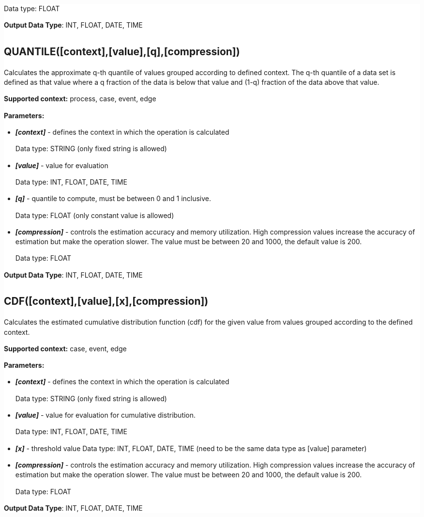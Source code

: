    Data type: FLOAT

**Output Data Type**: INT, FLOAT, DATE, TIME

## QUANTILE([context],[value],[q],[compression])

Calculates the approximate q-th quantile of values grouped according to defined context. The q-th quantile of a data set is defined as that value where a q fraction of the data is below that value and (1-q) fraction of the data above that value.

**Supported context:** process, case, event, edge

**Parameters:**

- ***[context]*** - defines the context in which the operation is calculated

   Data type: STRING (only fixed string is allowed)

- ***[value]*** - value for evaluation

   Data type: INT, FLOAT, DATE, TIME

- ***[q]*** - quantile to compute, must be between 0 and 1 inclusive.

   Data type: FLOAT (only constant value is allowed)

- ***[compression]*** - controls the estimation accuracy and memory utilization. High compression values increase the accuracy of estimation but make the operation slower. The value must be between 20 and 1000, the default value is 200.

   Data type: FLOAT

**Output Data Type**: INT, FLOAT, DATE, TIME

## CDF([context],[value],[x],[compression])

Calculates the estimated cumulative distribution function (cdf) for the given value from values grouped according to the defined context.

**Supported context:** case, event, edge

**Parameters:**

- ***[context]*** - defines the context in which the operation is calculated

   Data type: STRING (only fixed string is allowed)

- ***[value]*** - value for evaluation for cumulative distribution.

   Data type: INT, FLOAT, DATE, TIME

- ***[x]*** - threshold value
Data type: INT, FLOAT, DATE, TIME (need to be the same data type as [value] parameter)

- ***[compression]*** - controls the estimation accuracy and memory utilization. High compression values increase the accuracy of estimation but make the operation slower. The value must be between 20 and 1000, the default value is 200.

   Data type: FLOAT

**Output Data Type**: INT, FLOAT, DATE, TIME
